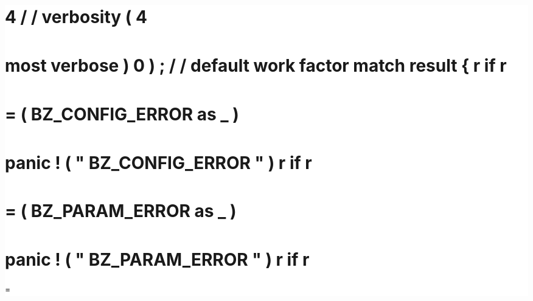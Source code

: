4
/
/
verbosity
(
4
=
most
verbose
)
0
)
;
/
/
default
work
factor
match
result
{
r
if
r
=
=
(
BZ_CONFIG_ERROR
as
_
)
=
>
panic
!
(
"
BZ_CONFIG_ERROR
"
)
r
if
r
=
=
(
BZ_PARAM_ERROR
as
_
)
=
>
panic
!
(
"
BZ_PARAM_ERROR
"
)
r
if
r
=
=